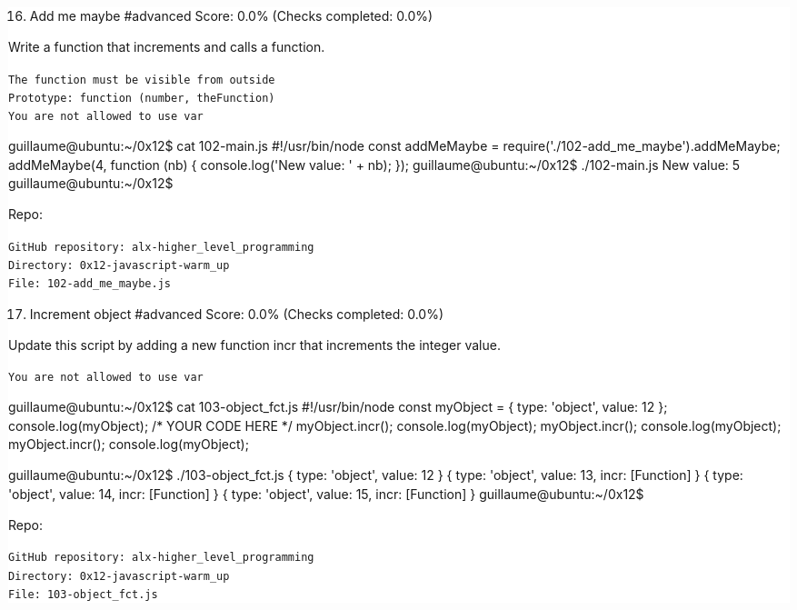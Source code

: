 16. Add me maybe
#advanced
Score: 0.0% (Checks completed: 0.0%)

Write a function that increments and calls a function.

    The function must be visible from outside
    Prototype: function (number, theFunction)
    You are not allowed to use var

guillaume@ubuntu:~/0x12$ cat 102-main.js
#!/usr/bin/node
const addMeMaybe = require('./102-add_me_maybe').addMeMaybe;
addMeMaybe(4, function (nb) {
  console.log('New value: ' + nb);
});
guillaume@ubuntu:~/0x12$ ./102-main.js
New value: 5
guillaume@ubuntu:~/0x12$

Repo:

    GitHub repository: alx-higher_level_programming
    Directory: 0x12-javascript-warm_up
    File: 102-add_me_maybe.js

17. Increment object
#advanced
Score: 0.0% (Checks completed: 0.0%)

Update this script by adding a new function incr that increments the integer value.

    You are not allowed to use var

guillaume@ubuntu:~/0x12$ cat 103-object_fct.js
#!/usr/bin/node
const myObject = {
  type: 'object',
  value: 12
};
console.log(myObject);
/*
YOUR CODE HERE
*/
myObject.incr();
console.log(myObject);
myObject.incr();
console.log(myObject);
myObject.incr();
console.log(myObject);

guillaume@ubuntu:~/0x12$ ./103-object_fct.js
{ type: 'object', value: 12 }
{ type: 'object', value: 13, incr: [Function] }
{ type: 'object', value: 14, incr: [Function] }
{ type: 'object', value: 15, incr: [Function] }
guillaume@ubuntu:~/0x12$

Repo:

    GitHub repository: alx-higher_level_programming
    Directory: 0x12-javascript-warm_up
    File: 103-object_fct.js


